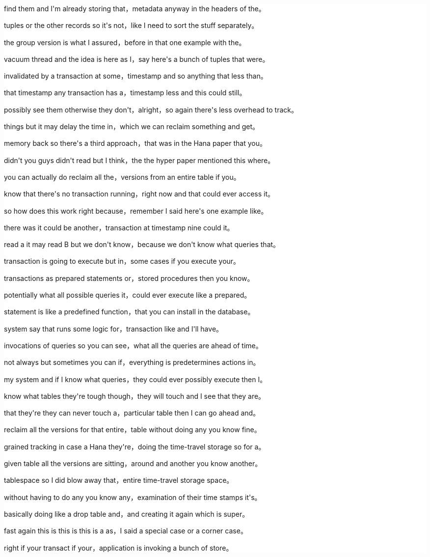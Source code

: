find them and I'm already storing that，metadata anyway in the headers of the。

tuples or the other records so it's not，like I need to sort the stuff separately。

the group version is what I assured，before in that one example with the。

vacuum thread and the idea is here as I，say here's a bunch of tuples that were。

invalidated by a transaction at some，timestamp and so anything that less than。

that timestamp any transaction has a，timestamp less and this could still。

possibly see them otherwise they don't，alright，so again there's less overhead to track。

things but it may delay the time in，which we can reclaim something and get。

memory back so there's a third approach，that was in the Hana paper that you。

didn't you guys didn't read but I think，the the hyper paper mentioned this where。

you can actually do reclaim all the，versions from an entire table if you。

know that there's no transaction running，right now and that could ever access it。

so how does this work right because，remember I said here's one example like。

there was it could be another，transaction at timestamp nine could it。

read a it may read B but we don't know，because we don't know what queries that。

transaction is going to execute but in，some cases if you execute your。

transactions as prepared statements or，stored procedures then you know。

potentially what all possible queries it，could ever execute like a prepared。

statement is like a predefined function，that you can install in the database。

system say that runs some logic for，transaction like and I'll have。

invocations of queries so you can see，what all the queries are ahead of time。

not always but sometimes you can if，everything is predetermines actions in。

my system and if I know what queries，they could ever possibly execute then I。

know what tables they're tough though，they will touch and I see that they are。

that they're they can never touch a，particular table then I can go ahead and。

reclaim all the versions for that entire，table without doing any you know fine。

grained tracking in case a Hana they're，doing the time-travel storage so for a。

given table all the versions are sitting，around and another you know another。

tablespace so I did blow away that，entire time-travel storage space。

without having to do any you know any，examination of their time stamps it's。

basically doing like a drop table and，and creating it again which is super。

fast again this is this is this is a as，I said a special case or a corner case。

right if your transact if your，application is invoking a bunch of store。
